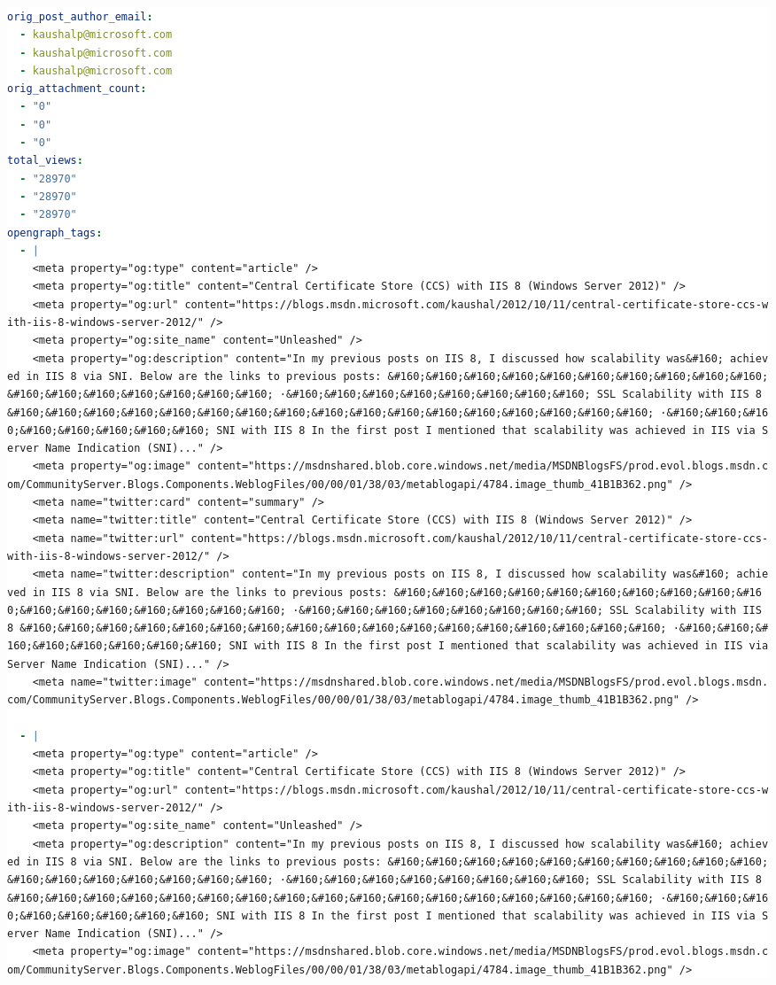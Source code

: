 ```yaml
orig_post_author_email:
  - kaushalp@microsoft.com
  - kaushalp@microsoft.com
  - kaushalp@microsoft.com
orig_attachment_count:
  - "0"
  - "0"
  - "0"
total_views:
  - "28970"
  - "28970"
  - "28970"
opengraph_tags:
  - |
    <meta property="og:type" content="article" />
    <meta property="og:title" content="Central Certificate Store (CCS) with IIS 8 (Windows Server 2012)" />
    <meta property="og:url" content="https://blogs.msdn.microsoft.com/kaushal/2012/10/11/central-certificate-store-ccs-with-iis-8-windows-server-2012/" />
    <meta property="og:site_name" content="Unleashed" />
    <meta property="og:description" content="In my previous posts on IIS 8, I discussed how scalability was&#160; achieved in IIS 8 via SNI. Below are the links to previous posts: &#160;&#160;&#160;&#160;&#160;&#160;&#160;&#160;&#160;&#160;&#160;&#160;&#160;&#160;&#160;&#160;&#160; ·&#160;&#160;&#160;&#160;&#160;&#160;&#160;&#160; SSL Scalability with IIS 8 &#160;&#160;&#160;&#160;&#160;&#160;&#160;&#160;&#160;&#160;&#160;&#160;&#160;&#160;&#160;&#160;&#160; ·&#160;&#160;&#160;&#160;&#160;&#160;&#160;&#160; SNI with IIS 8 In the first post I mentioned that scalability was achieved in IIS via Server Name Indication (SNI)..." />
    <meta property="og:image" content="https://msdnshared.blob.core.windows.net/media/MSDNBlogsFS/prod.evol.blogs.msdn.com/CommunityServer.Blogs.Components.WeblogFiles/00/00/01/38/03/metablogapi/4784.image_thumb_41B1B362.png" />
    <meta name="twitter:card" content="summary" />
    <meta name="twitter:title" content="Central Certificate Store (CCS) with IIS 8 (Windows Server 2012)" />
    <meta name="twitter:url" content="https://blogs.msdn.microsoft.com/kaushal/2012/10/11/central-certificate-store-ccs-with-iis-8-windows-server-2012/" />
    <meta name="twitter:description" content="In my previous posts on IIS 8, I discussed how scalability was&#160; achieved in IIS 8 via SNI. Below are the links to previous posts: &#160;&#160;&#160;&#160;&#160;&#160;&#160;&#160;&#160;&#160;&#160;&#160;&#160;&#160;&#160;&#160;&#160; ·&#160;&#160;&#160;&#160;&#160;&#160;&#160;&#160; SSL Scalability with IIS 8 &#160;&#160;&#160;&#160;&#160;&#160;&#160;&#160;&#160;&#160;&#160;&#160;&#160;&#160;&#160;&#160;&#160; ·&#160;&#160;&#160;&#160;&#160;&#160;&#160;&#160; SNI with IIS 8 In the first post I mentioned that scalability was achieved in IIS via Server Name Indication (SNI)..." />
    <meta name="twitter:image" content="https://msdnshared.blob.core.windows.net/media/MSDNBlogsFS/prod.evol.blogs.msdn.com/CommunityServer.Blogs.Components.WeblogFiles/00/00/01/38/03/metablogapi/4784.image_thumb_41B1B362.png" />
    
  - |
    <meta property="og:type" content="article" />
    <meta property="og:title" content="Central Certificate Store (CCS) with IIS 8 (Windows Server 2012)" />
    <meta property="og:url" content="https://blogs.msdn.microsoft.com/kaushal/2012/10/11/central-certificate-store-ccs-with-iis-8-windows-server-2012/" />
    <meta property="og:site_name" content="Unleashed" />
    <meta property="og:description" content="In my previous posts on IIS 8, I discussed how scalability was&#160; achieved in IIS 8 via SNI. Below are the links to previous posts: &#160;&#160;&#160;&#160;&#160;&#160;&#160;&#160;&#160;&#160;&#160;&#160;&#160;&#160;&#160;&#160;&#160; ·&#160;&#160;&#160;&#160;&#160;&#160;&#160;&#160; SSL Scalability with IIS 8 &#160;&#160;&#160;&#160;&#160;&#160;&#160;&#160;&#160;&#160;&#160;&#160;&#160;&#160;&#160;&#160;&#160; ·&#160;&#160;&#160;&#160;&#160;&#160;&#160;&#160; SNI with IIS 8 In the first post I mentioned that scalability was achieved in IIS via Server Name Indication (SNI)..." />
    <meta property="og:image" content="https://msdnshared.blob.core.windows.net/media/MSDNBlogsFS/prod.evol.blogs.msdn.com/CommunityServer.Blogs.Components.WeblogFiles/00/00/01/38/03/metablogapi/4784.image_thumb_41B1B362.png" />
```